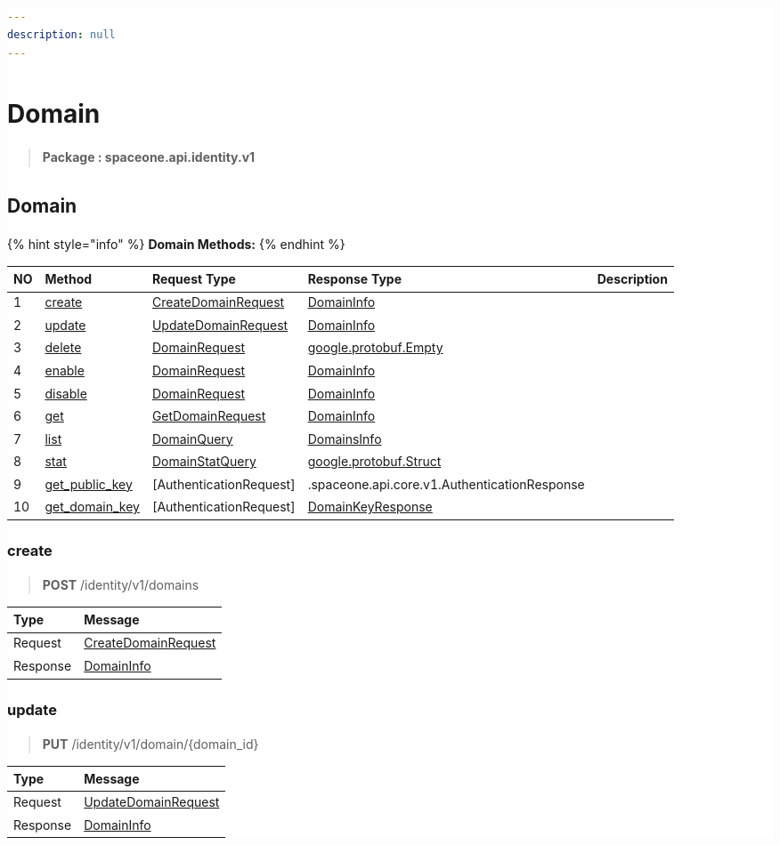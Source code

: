```yaml
---
description: null
---
```


# Domain

> **Package : spaceone.api.identity.v1**

## Domain

{% hint style="info" %}
**Domain Methods:**
{% endhint %}

| NO | Method | Request Type | Response Type | Description |
| :--- | :--- | :--- | :--- | :--- |
| 1 | [create](../../../v0.9.0-5/identity/v1/domain.md#create) | [CreateDomainRequest](../../../v0.9.0-5/identity/v1/domain.md#createdomainrequest) | [DomainInfo](../../../v0.9.0-5/identity/v1/domain.md#domaininfo) |  |
| 2 | [update](../../../v0.9.0-5/identity/v1/domain.md#update) | [UpdateDomainRequest](../../../v0.9.0-5/identity/v1/domain.md#updatedomainrequest) | [DomainInfo](../../../v0.9.0-5/identity/v1/domain.md#domaininfo) |  |
| 3 | [delete](../../../v0.9.0-5/identity/v1/domain.md#delete) | [DomainRequest](../../../v0.9.0-5/identity/v1/domain.md#domainrequest) | [google.protobuf.Empty](https://github.com/protocolbuffers/protobuf/blob/master/src/google/protobuf/empty.proto) |  |
| 4 | [enable](../../../v0.9.0-5/identity/v1/domain.md#enable) | [DomainRequest](../../../v0.9.0-5/identity/v1/domain.md#domainrequest) | [DomainInfo](../../../v0.9.0-5/identity/v1/domain.md#domaininfo) |  |
| 5 | [disable](../../../v0.9.0-5/identity/v1/domain.md#disable) | [DomainRequest](../../../v0.9.0-5/identity/v1/domain.md#domainrequest) | [DomainInfo](../../../v0.9.0-5/identity/v1/domain.md#domaininfo) |  |
| 6 | [get](../../../v0.9.0-5/identity/v1/domain.md#get) | [GetDomainRequest](../../../v0.9.0-5/identity/v1/domain.md#getdomainrequest) | [DomainInfo](../../../v0.9.0-5/identity/v1/domain.md#domaininfo) |  |
| 7 | [list](../../../v0.9.0-5/identity/v1/domain.md#list) | [DomainQuery](../../../v0.9.0-5/identity/v1/domain.md#domainquery) | [DomainsInfo](../../../v0.9.0-5/identity/v1/domain.md#domainsinfo) |  |
| 8 | [stat](../../../v0.9.0-5/identity/v1/domain.md#stat) | [DomainStatQuery](../../../v0.9.0-5/identity/v1/domain.md#domainstatquery) | [google.protobuf.Struct](https://github.com/protocolbuffers/protobuf/blob/master/src/google/protobuf/struct.proto) |  |
| 9 | [get\_public\_key](../../../v0.9.0-5/identity/v1/domain.md#get_public_key) | \[AuthenticationRequest\] | .spaceone.api.core.v1.AuthenticationResponse |  |
| 10 | [get\_domain\_key](../../../v0.9.0-5/identity/v1/domain.md#get_domain_key) | \[AuthenticationRequest\] | [DomainKeyResponse](../../../v0.9.0-5/identity/v1/domain.md#domainkeyresponse) |  |

### create

> **POST** /identity/v1/domains

| Type | Message |
| :--- | :--- |
| Request | [CreateDomainRequest](../../../v0.9.0-5/identity/v1/domain.md#createdomainrequest) |
| Response | [DomainInfo](../../../v0.9.0-5/identity/v1/domain.md#domaininfo) |

### update

> **PUT** /identity/v1/domain/{domain\_id}

| Type | Message |
| :--- | :--- |
| Request | [UpdateDomainRequest](../../../v0.9.0-5/identity/v1/domain.md#updatedomainrequest) |
| Response | [DomainInfo](../../../v0.9.0-5/identity/v1/domain.md#domaininfo) |
